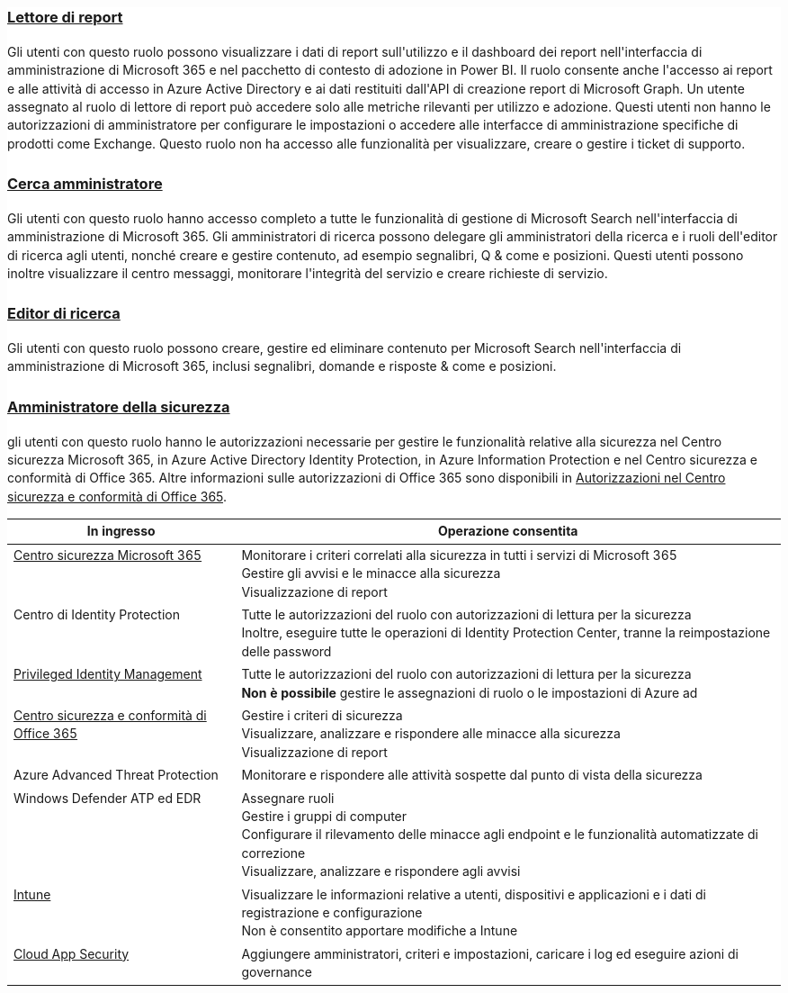 ### <a name="reports-readerreports-reader-permissions"></a>[Lettore di report](#reports-reader-permissions)

Gli utenti con questo ruolo possono visualizzare i dati di report sull'utilizzo e il dashboard dei report nell'interfaccia di amministrazione di Microsoft 365 e nel pacchetto di contesto di adozione in Power BI. Il ruolo consente anche l'accesso ai report e alle attività di accesso in Azure Active Directory e ai dati restituiti dall'API di creazione report di Microsoft Graph. Un utente assegnato al ruolo di lettore di report può accedere solo alle metriche rilevanti per utilizzo e adozione. Questi utenti non hanno le autorizzazioni di amministratore per configurare le impostazioni o accedere alle interfacce di amministrazione specifiche di prodotti come Exchange. Questo ruolo non ha accesso alle funzionalità per visualizzare, creare o gestire i ticket di supporto.

### <a name="search-administratorsearch-administrator-permissions"></a>[Cerca amministratore](#search-administrator-permissions)

Gli utenti con questo ruolo hanno accesso completo a tutte le funzionalità di gestione di Microsoft Search nell'interfaccia di amministrazione di Microsoft 365. Gli amministratori di ricerca possono delegare gli amministratori della ricerca e i ruoli dell'editor di ricerca agli utenti, nonché creare e gestire contenuto, ad esempio segnalibri, Q & come e posizioni. Questi utenti possono inoltre visualizzare il centro messaggi, monitorare l'integrità del servizio e creare richieste di servizio.

### <a name="search-editorsearch-editor-permissions"></a>[Editor di ricerca](#search-editor-permissions)

Gli utenti con questo ruolo possono creare, gestire ed eliminare contenuto per Microsoft Search nell'interfaccia di amministrazione di Microsoft 365, inclusi segnalibri, domande e risposte & come e posizioni.

### <a name="security-administratorsecurity-administrator-permissions"></a>[Amministratore della sicurezza](#security-administrator-permissions)

gli utenti con questo ruolo hanno le autorizzazioni necessarie per gestire le funzionalità relative alla sicurezza nel Centro sicurezza Microsoft 365, in Azure Active Directory Identity Protection, in Azure Information Protection e nel Centro sicurezza e conformità di Office 365. Altre informazioni sulle autorizzazioni di Office 365 sono disponibili in [Autorizzazioni nel Centro sicurezza e conformità di Office 365](https://support.office.com/article/Permissions-in-the-Office-365-Security-Compliance-Center-d10608af-7934-490a-818e-e68f17d0e9c1).

In ingresso | Operazione consentita
--- | ---
[Centro sicurezza Microsoft 365](https://protection.office.com) | Monitorare i criteri correlati alla sicurezza in tutti i servizi di Microsoft 365<br>Gestire gli avvisi e le minacce alla sicurezza<br>Visualizzazione di report
Centro di Identity Protection | Tutte le autorizzazioni del ruolo con autorizzazioni di lettura per la sicurezza<br>Inoltre, eseguire tutte le operazioni di Identity Protection Center, tranne la reimpostazione delle password
[Privileged Identity Management](https://docs.microsoft.com/azure/active-directory/privileged-identity-management/pim-configure) | Tutte le autorizzazioni del ruolo con autorizzazioni di lettura per la sicurezza<br>**Non è possibile** gestire le assegnazioni di ruolo o le impostazioni di Azure ad
[Centro sicurezza e conformità di Office 365](https://support.office.com/article/About-Office-365-admin-roles-da585eea-f576-4f55-a1e0-87090b6aaa9d) | Gestire i criteri di sicurezza<br>Visualizzare, analizzare e rispondere alle minacce alla sicurezza<br>Visualizzazione di report
Azure Advanced Threat Protection | Monitorare e rispondere alle attività sospette dal punto di vista della sicurezza
Windows Defender ATP ed EDR | Assegnare ruoli<br>Gestire i gruppi di computer<br>Configurare il rilevamento delle minacce agli endpoint e le funzionalità automatizzate di correzione<br>Visualizzare, analizzare e rispondere agli avvisi
[Intune](https://docs.microsoft.com/intune/role-based-access-control) | Visualizzare le informazioni relative a utenti, dispositivi e applicazioni e i dati di registrazione e configurazione<br>Non è consentito apportare modifiche a Intune
[Cloud App Security](https://docs.microsoft.com/cloud-app-security/manage-admins) | Aggiungere amministratori, criteri e impostazioni, caricare i log ed eseguire azioni di governance